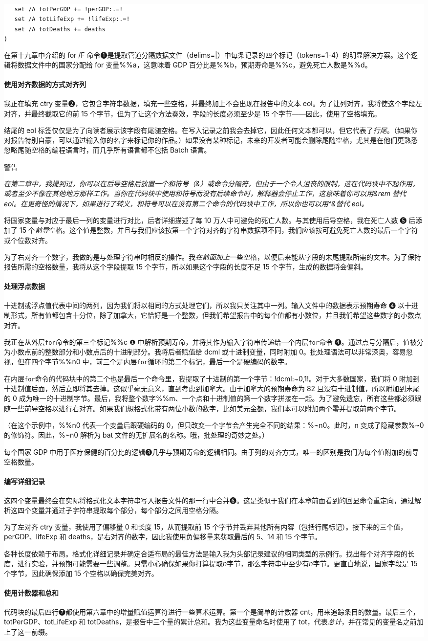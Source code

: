 ```
   set /A totPerGDP += !perGDP:.=!
   set /A totLifeExp += !lifeExp:.=!
   set /A totDeaths += deaths
) 
```

在第十九章中介绍的 for /F 命令❶是提取管道分隔数据文件（delims=|）中每条记录的四个标记（tokens=1-4）的明显解决方案。这个逻辑将数据文件中的国家分配给 for 变量%%a，这意味着 GDP 百分比是%%b，预期寿命是%%c，避免死亡人数是%%d。

#### 使用对齐数据的方式对齐列

我正在填充 ctry 变量❷，它包含字符串数据，填充一些空格，并最终加上不会出现在报告中的文本 eol。为了让列对齐，我将使这个字段左对齐，并最终截取它的前 15 个字节，但为了让这个方法奏效，字段的长度必须至少是 15 个字节——因此，使用了空格填充。

结尾的 eol 标签仅仅是为了向读者展示该字段有尾随空格。在写入记录之前我会去掉它，因此任何文本都可以，但它代表了*行尾*。（如果你对报告特别自豪，可以通过输入你的名字来标记你的作品。）如果没有某种标记，未来的开发者可能会删除尾随空格，尤其是在他们更熟悉忽略尾随空格的编程语言时，而几乎所有语言都不包括 Batch 语言。

警告

*在第二章中，我提到过，你可以在后导空格后放置一个和符号（&）或命令分隔符，但由于一个令人沮丧的限制，这在代码块中不起作用，或者至少不像在其他地方那样工作。当你在代码块中使用和符号而没有后续命令时，解释器会停止工作，这意味着你可以用&rem 替代 eol。在更奇怪的情况下，如果进行了转义，和符号可以在没有第二个命令的代码块中工作，所以你也可以用^&替代 eol。*

将国家变量与对应于最后一列的变量进行对比，后者详细描述了每 10 万人中可避免的死亡人数。与其使用后导空格，我在死亡人数 ❺ 后添加了 15 个*前导*空格。这个值是整数，并且与我们应该按第一个字符对齐的字符串数据项不同，我们应该按可避免死亡人数的最后一个字符或个位数对齐。

为了右对齐一个数字，我做的是与处理字符串时相反的操作。我*在前面加上*一些空格，以便后来能从字段的末尾提取所需的文本。为了保持报告所需的空格数量，我将从这个字段提取 15 个字节，所以如果这个字段的长度不足 15 个字节，生成的数据将会偏斜。

#### 处理浮点数据

十进制或浮点值代表中间的两列，因为我们将以相同的方式处理它们，所以我只关注其中一列。输入文件中的数据表示预期寿命 ❹ 以十进制形式，所有值都包含十分位，除了加拿大，它恰好是一个整数，但我们希望报告中的每个值都有小数位，并且我们希望这些数字的小数点对齐。

我正在从外层`for`命令的第三个标记%%c ❶ 中解析预期寿命，并将其作为输入字符串传递给一个内层`for`命令 ❹。通过点号分隔后，值被分为小数点前的整数部分和小数点后的十进制部分。我将后者赋值给 dcml 或十进制变量，同时附加 0。批处理语法可以非常深奥，容易忽视，但在四个字节%%n0 中，前三个是内层`for`循环的第二个标记，最后一个是硬编码的数字。

在内层`for`命令的代码块中的第二个也是最后一个命令里，我提取了十进制的第一个字节：!dcml:~0,1!。对于大多数国家，我们将 0 附加到十进制值后面，然后立即将其去掉。这似乎毫无意义，直到考虑到加拿大。由于加拿大的预期寿命为 82 且没有十进制值，所以附加到末尾的 0 成为唯一的十进制字节。最后，我将整个数字%%m、一个点和十进制值的第一个数字拼接在一起。为了避免遗忘，所有这些都必须跟随一些前导空格以进行右对齐。如果我们想格式化带有两位小数的数字，比如美元金额，我们本可以附加两个零并提取前两个字节。

（在这个示例中，%%n0 代表一个变量后跟硬编码的 0，但只改变一个字节会产生完全不同的结果：%~n0。此时，n 变成了隐藏参数%~0 的修饰符。因此，%~n0 解析为 bat 文件的无扩展名的名称。哦，批处理的奇妙之处。）

每个国家 GDP 中用于医疗保健的百分比的逻辑❸几乎与预期寿命的逻辑相同。由于列的对齐方式，唯一的区别是我们为每个值附加的前导空格数量。

#### 编写详细记录

这四个变量最终会在实际将格式化文本字符串写入报告文件的那一行中合并❻。这是类似于我们在本章前面看到的回显命令重定向，通过解析这四个变量并通过子字符串提取每个部分，每个部分之间用空格分隔。

为了左对齐 ctry 变量，我使用了偏移量 0 和长度 15，从而提取前 15 个字节并丢弃其他所有内容（包括行尾标记）。接下来的三个值，perGDP、lifeExp 和 deaths，是右对齐的数字，因此我使用负偏移量来获取最后的 5、14 和 15 个字节。

各种长度依赖于布局。格式化详细记录并确定合适布局的最佳方法是输入我为头部记录建议的相同类型的示例行。找出每个对齐字段的长度，进行实验，并预期可能需要一些调整。只需小心确保如果你打算提取*n*字节，那么字符串中至少有*n*字节。更直白地说，国家字段是 15 个字节，因此确保添加 15 个空格以确保完美对齐。

#### 使用计数器和总和

代码块的最后四行❼都使用第六章中的增量赋值运算符进行一些算术运算。第一个是简单的计数器 cnt，用来追踪条目的数量。最后三个，totPerGDP、totLifeExp 和 totDeaths，是报告中三个量的累计总和。我为这些变量命名时使用了 tot，代表*总计*，并在常见的变量名之前加上了这一前缀。
